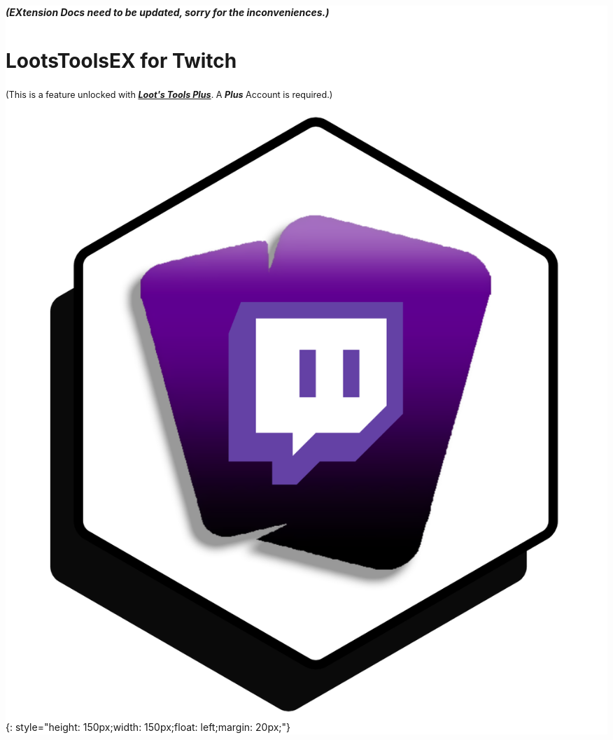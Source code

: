 ##### (EXtension Docs need to be updated, sorry for the inconveniences.)

# LootsToolsEX for Twitch

<sup style="font-size: 90%">(This is a feature unlocked with [***Loot's Tools Plus***](../../../plus). A ***Plus*** Account is required.)</sup>

![TwitchEX](img/TwitchEX.png){: style="height: 150px;width: 150px;float: left;margin: 20px;"}
